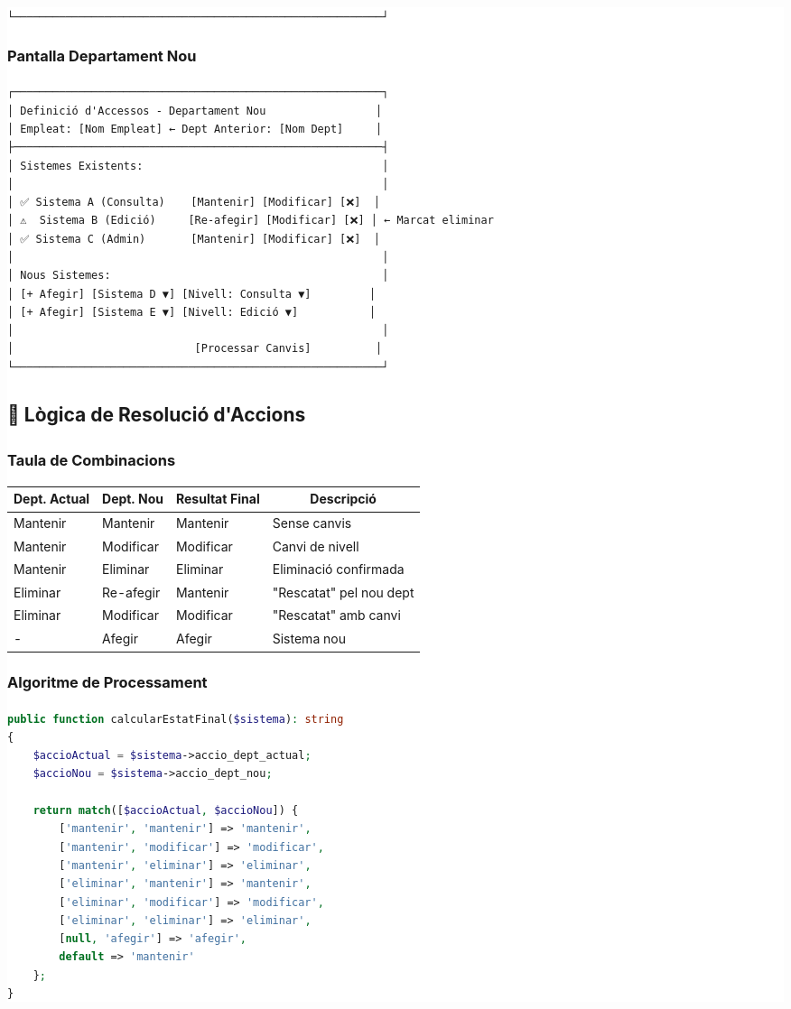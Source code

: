 ```
└─────────────────────────────────────────────────────────┘
```

### Pantalla Departament Nou
```
┌─────────────────────────────────────────────────────────┐
│ Definició d'Accessos - Departament Nou                 │
│ Empleat: [Nom Empleat] ← Dept Anterior: [Nom Dept]     │
├─────────────────────────────────────────────────────────┤
│ Sistemes Existents:                                     │
│                                                         │
│ ✅ Sistema A (Consulta)    [Mantenir] [Modificar] [❌]  │
│ ⚠️  Sistema B (Edició)     [Re-afegir] [Modificar] [❌] │ ← Marcat eliminar
│ ✅ Sistema C (Admin)       [Mantenir] [Modificar] [❌]  │
│                                                         │
│ Nous Sistemes:                                          │
│ [+ Afegir] [Sistema D ▼] [Nivell: Consulta ▼]         │
│ [+ Afegir] [Sistema E ▼] [Nivell: Edició ▼]           │
│                                                         │
│                            [Processar Canvis]          │
└─────────────────────────────────────────────────────────┘
```

## 🧮 Lògica de Resolució d'Accions

### Taula de Combinacions
| Dept. Actual | Dept. Nou    | Resultat Final | Descripció |
|--------------|--------------|----------------|------------|
| Mantenir     | Mantenir     | Mantenir       | Sense canvis |
| Mantenir     | Modificar    | Modificar      | Canvi de nivell |
| Mantenir     | Eliminar     | Eliminar       | Eliminació confirmada |
| Eliminar     | Re-afegir    | Mantenir       | "Rescatat" pel nou dept |
| Eliminar     | Modificar    | Modificar      | "Rescatat" amb canvi |
| -            | Afegir       | Afegir         | Sistema nou |

### Algoritme de Processament
```php
public function calcularEstatFinal($sistema): string
{
    $accioActual = $sistema->accio_dept_actual;
    $accioNou = $sistema->accio_dept_nou;
    
    return match([$accioActual, $accioNou]) {
        ['mantenir', 'mantenir'] => 'mantenir',
        ['mantenir', 'modificar'] => 'modificar', 
        ['mantenir', 'eliminar'] => 'eliminar',
        ['eliminar', 'mantenir'] => 'mantenir',
        ['eliminar', 'modificar'] => 'modificar',
        ['eliminar', 'eliminar'] => 'eliminar',
        [null, 'afegir'] => 'afegir',
        default => 'mantenir'
    };
}
```

